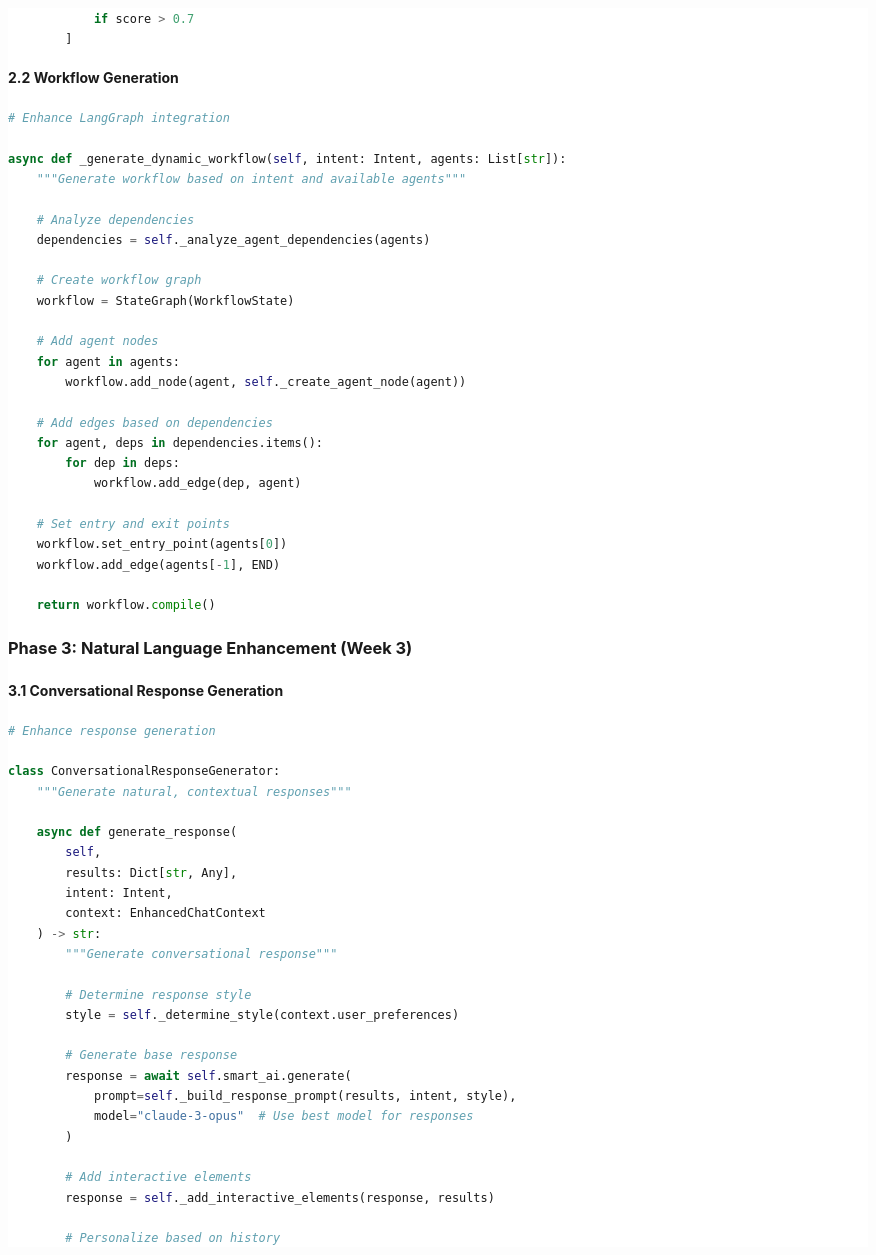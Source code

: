 ```python
            if score > 0.7
        ]
```

#### 2.2 Workflow Generation
```python
# Enhance LangGraph integration

async def _generate_dynamic_workflow(self, intent: Intent, agents: List[str]):
    """Generate workflow based on intent and available agents"""

    # Analyze dependencies
    dependencies = self._analyze_agent_dependencies(agents)

    # Create workflow graph
    workflow = StateGraph(WorkflowState)

    # Add agent nodes
    for agent in agents:
        workflow.add_node(agent, self._create_agent_node(agent))

    # Add edges based on dependencies
    for agent, deps in dependencies.items():
        for dep in deps:
            workflow.add_edge(dep, agent)

    # Set entry and exit points
    workflow.set_entry_point(agents[0])
    workflow.add_edge(agents[-1], END)

    return workflow.compile()
```

### Phase 3: Natural Language Enhancement (Week 3)

#### 3.1 Conversational Response Generation
```python
# Enhance response generation

class ConversationalResponseGenerator:
    """Generate natural, contextual responses"""

    async def generate_response(
        self,
        results: Dict[str, Any],
        intent: Intent,
        context: EnhancedChatContext
    ) -> str:
        """Generate conversational response"""

        # Determine response style
        style = self._determine_style(context.user_preferences)

        # Generate base response
        response = await self.smart_ai.generate(
            prompt=self._build_response_prompt(results, intent, style),
            model="claude-3-opus"  # Use best model for responses
        )

        # Add interactive elements
        response = self._add_interactive_elements(response, results)

        # Personalize based on history
```